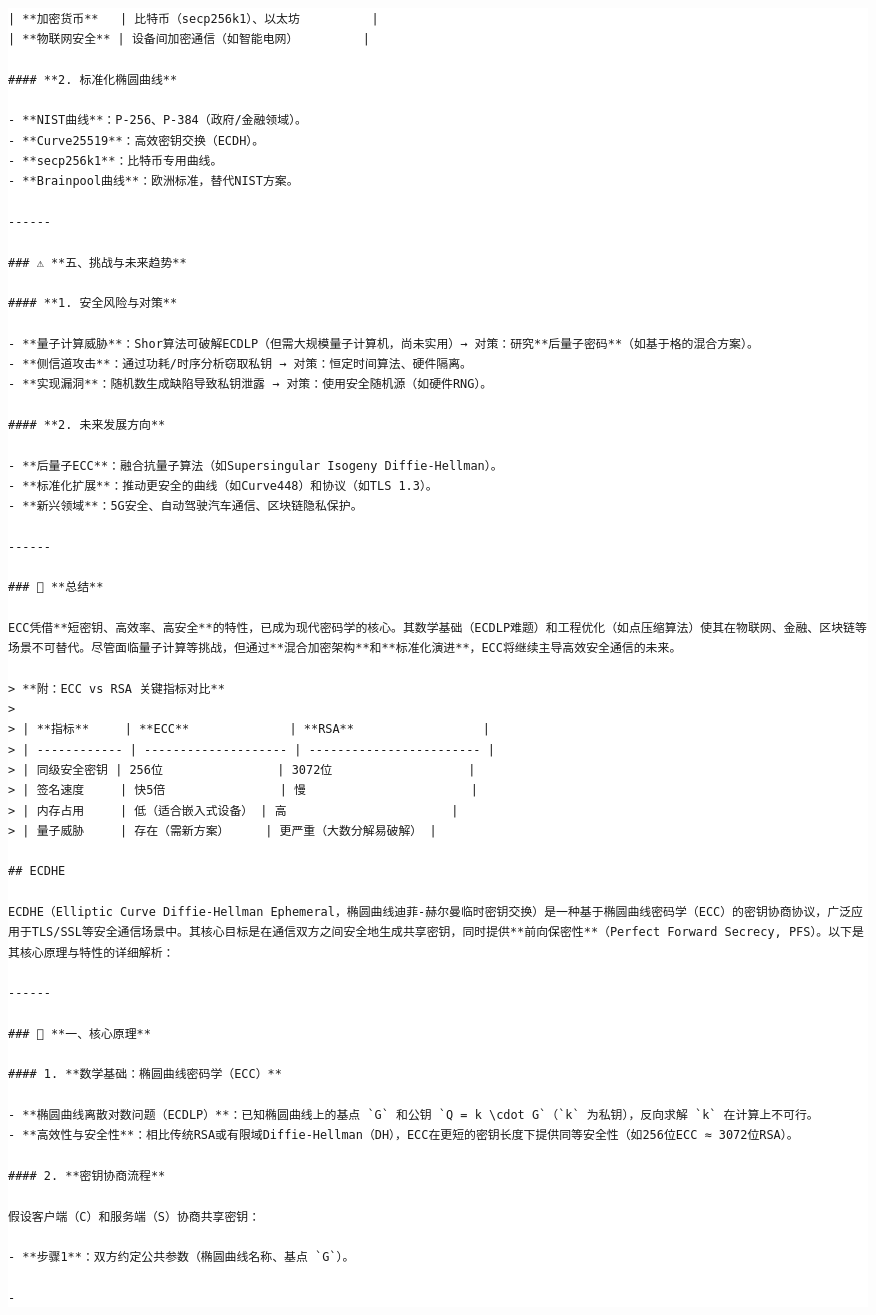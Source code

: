   ```
| **加密货币**   | 比特币（secp256k1）、以太坊          |
| **物联网安全** | 设备间加密通信（如智能电网）         |

#### **2. 标准化椭圆曲线**

- **NIST曲线**：P-256、P-384（政府/金融领域）。
- **Curve25519**：高效密钥交换（ECDH）。
- **secp256k1**：比特币专用曲线。
- **Brainpool曲线**：欧洲标准，替代NIST方案。

------

### ⚠️ **五、挑战与未来趋势**

#### **1. 安全风险与对策**

- **量子计算威胁**：Shor算法可破解ECDLP（但需大规模量子计算机，尚未实用）→ 对策：研究**后量子密码**（如基于格的混合方案）。
- **侧信道攻击**：通过功耗/时序分析窃取私钥 → 对策：恒定时间算法、硬件隔离。
- **实现漏洞**：随机数生成缺陷导致私钥泄露 → 对策：使用安全随机源（如硬件RNG）。

#### **2. 未来发展方向**

- **后量子ECC**：融合抗量子算法（如Supersingular Isogeny Diffie-Hellman）。
- **标准化扩展**：推动更安全的曲线（如Curve448）和协议（如TLS 1.3）。
- **新兴领域**：5G安全、自动驾驶汽车通信、区块链隐私保护。

------

### 💎 **总结**

ECC凭借**短密钥、高效率、高安全**的特性，已成为现代密码学的核心。其数学基础（ECDLP难题）和工程优化（如点压缩算法）使其在物联网、金融、区块链等场景不可替代。尽管面临量子计算等挑战，但通过**混合加密架构**和**标准化演进**，ECC将继续主导高效安全通信的未来。

> **附：ECC vs RSA 关键指标对比**
>
> | **指标**     | **ECC**              | **RSA**                  |
> | ------------ | -------------------- | ------------------------ |
> | 同级安全密钥 | 256位                | 3072位                   |
> | 签名速度     | 快5倍                | 慢                       |
> | 内存占用     | 低（适合嵌入式设备） | 高                       |
> | 量子威胁     | 存在（需新方案）     | 更严重（大数分解易破解） |

## ECDHE

ECDHE（Elliptic Curve Diffie-Hellman Ephemeral，椭圆曲线迪菲-赫尔曼临时密钥交换）是一种基于椭圆曲线密码学（ECC）的密钥协商协议，广泛应用于TLS/SSL等安全通信场景中。其核心目标是在通信双方之间安全地生成共享密钥，同时提供**前向保密性**（Perfect Forward Secrecy, PFS）。以下是其核心原理与特性的详细解析：

------

### 🔑 **一、核心原理**

#### 1. **数学基础：椭圆曲线密码学（ECC）**

- **椭圆曲线离散对数问题（ECDLP）**：已知椭圆曲线上的基点 `G` 和公钥 `Q = k \cdot G`（`k` 为私钥），反向求解 `k` 在计算上不可行。
- **高效性与安全性**：相比传统RSA或有限域Diffie-Hellman（DH），ECC在更短的密钥长度下提供同等安全性（如256位ECC ≈ 3072位RSA）。

#### 2. **密钥协商流程**

假设客户端（C）和服务端（S）协商共享密钥：

- **步骤1**：双方约定公共参数（椭圆曲线名称、基点 `G`）。

- 
  ```